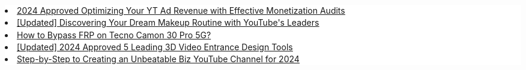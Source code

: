 <li><a href="https://youtube-sure.techidaily.com/approved-optimizing-your-yt-ad-revenue-with-effective-monetization-audits/"><u>2024 Approved  Optimizing Your YT Ad Revenue with Effective Monetization Audits</u></a></li>
<li><a href="https://youtube-sure.techidaily.com/ed-discovering-your-dream-makeup-routine-with-youtubes-leaders/"><u>[Updated] Discovering Your Dream Makeup Routine with YouTube's Leaders</u></a></li>
<li><a href="https://bypass-frp.techidaily.com/how-to-bypass-frp-on-tecno-camon-30-pro-5g-by-drfone-android/"><u>How to Bypass FRP on Tecno Camon 30 Pro 5G?</u></a></li>
<li><a href="https://youtube-sure.techidaily.com/ed-2024-approved-5-leading-3d-video-entrance-design-tools/"><u>[Updated] 2024 Approved  5 Leading 3D Video Entrance Design Tools</u></a></li>
<li><a href="https://youtube-sure.techidaily.com/by-step-to-creating-an-unbeatable-biz-youtube-channel-for-2024/"><u>Step-by-Step to Creating an Unbeatable Biz YouTube Channel for 2024</u></a></li>
</ul></div>
